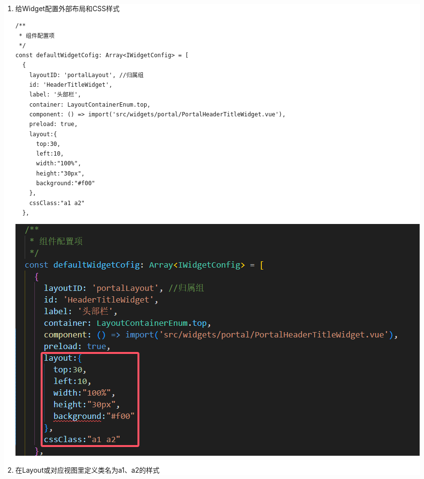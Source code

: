 1. 给Widget配置外部布局和CSS样式

   ```
   /**
    * 组件配置项
    */
   const defaultWidgetCofig: Array<IWidgetConfig> = [
     {
       layoutID: 'portalLayout', //归属组
       id: 'HeaderTitleWidget',
       label: '头部栏',
       container: LayoutContainerEnum.top,
       component: () => import('src/widgets/portal/PortalHeaderTitleWidget.vue'),
       preload: true,
       layout:{
         top:30,
         left:10,
         width:"100%",
         height:"30px",
         background:"#f00"
       },
       cssClass:"a1 a2"
     },
   ```

   ![配置外部样式和布局](./data/widgetConfig_style.png)

2. 在Layout或对应视图里定义类名为a1、a2的样式

